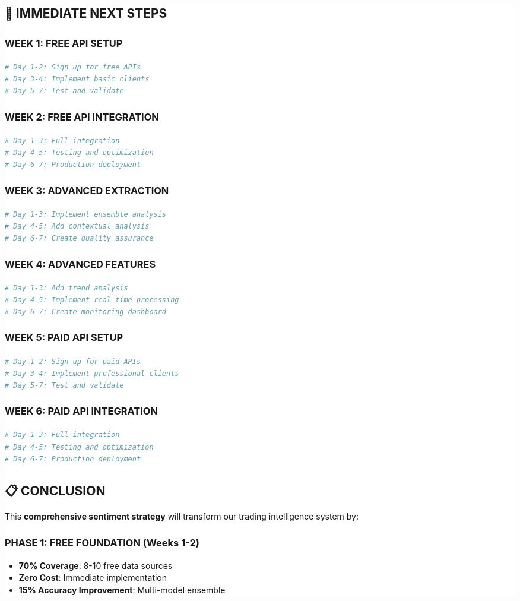 ## 🚀 IMMEDIATE NEXT STEPS

### **WEEK 1: FREE API SETUP**
```python
# Day 1-2: Sign up for free APIs
# Day 3-4: Implement basic clients
# Day 5-7: Test and validate
```

### **WEEK 2: FREE API INTEGRATION**
```python
# Day 1-3: Full integration
# Day 4-5: Testing and optimization
# Day 6-7: Production deployment
```

### **WEEK 3: ADVANCED EXTRACTION**
```python
# Day 1-3: Implement ensemble analysis
# Day 4-5: Add contextual analysis
# Day 6-7: Create quality assurance
```

### **WEEK 4: ADVANCED FEATURES**
```python
# Day 1-3: Add trend analysis
# Day 4-5: Implement real-time processing
# Day 6-7: Create monitoring dashboard
```

### **WEEK 5: PAID API SETUP**
```python
# Day 1-2: Sign up for paid APIs
# Day 3-4: Implement professional clients
# Day 5-7: Test and validate
```

### **WEEK 6: PAID API INTEGRATION**
```python
# Day 1-3: Full integration
# Day 4-5: Testing and optimization
# Day 6-7: Production deployment
```

## 📋 CONCLUSION

This **comprehensive sentiment strategy** will transform our trading intelligence system by:

### **PHASE 1: FREE FOUNDATION** (Weeks 1-2)
- **70% Coverage**: 8-10 free data sources
- **Zero Cost**: Immediate implementation
- **15% Accuracy Improvement**: Multi-model ensemble
